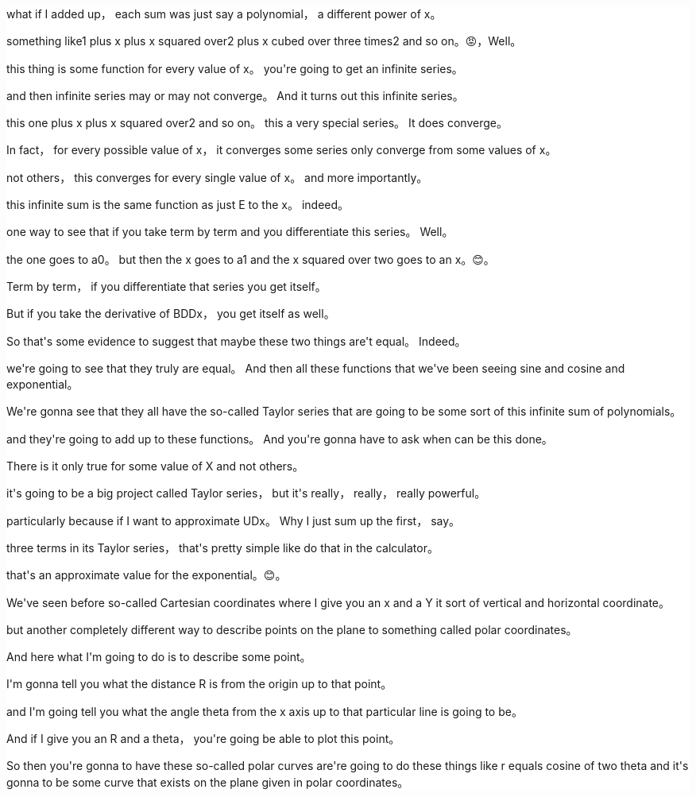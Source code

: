 what if I added up， each sum was just say a polynomial， a different power of x。

 something like1 plus x plus x squared over2 plus x cubed over three times2 and so on。😡，Well。

 this thing is some function for every value of x。 you're going to get an infinite series。

 and then infinite series may or may not converge。 And it turns out this infinite series。

 this one plus x plus x squared over2 and so on。 this a very special series。 It does converge。

 In fact， for every possible value of x， it converges some series only converge from some values of x。

 not others， this converges for every single value of x。 and more importantly。

 this infinite sum is the same function as just E to the x。 indeed。

 one way to see that if you take term by term and you differentiate this series。 Well。

 the one goes to a0。 but then the x goes to a1 and the x squared over two goes to an x。😊。

Term by term， if you differentiate that series you get itself。

 But if you take the derivative of BDDx， you get itself as well。

 So that's some evidence to suggest that maybe these two things are't equal。 Indeed。

 we're going to see that they truly are equal。 And then all these functions that we've been seeing sine and cosine and exponential。

 We're gonna see that they all have the so-called Taylor series that are going to be some sort of this infinite sum of polynomials。

 and they're going to add up to these functions。 And you're gonna have to ask when can be this done。

 There is it only true for some value of X and not others。

 it's going to be a big project called Taylor series， but it's really， really， really powerful。

 particularly because if I want to approximate UDx。 Why I just sum up the first， say。

 three terms in its Taylor series， that's pretty simple like do that in the calculator。

 that's an approximate value for the exponential。😊。

We've seen before so-called Cartesian coordinates where I give you an x and a Y it sort of vertical and horizontal coordinate。

 but another completely different way to describe points on the plane to something called polar coordinates。

 And here what I'm going to do is to describe some point。

 I'm gonna tell you what the distance R is from the origin up to that point。

 and I'm going tell you what the angle theta from the x axis up to that particular line is going to be。

 And if I give you an R and a theta， you're going be able to plot this point。

 So then you're gonna to have these so-called polar curves are're going to do these things like r equals cosine of two theta and it's gonna to be some curve that exists on the plane given in polar coordinates。
